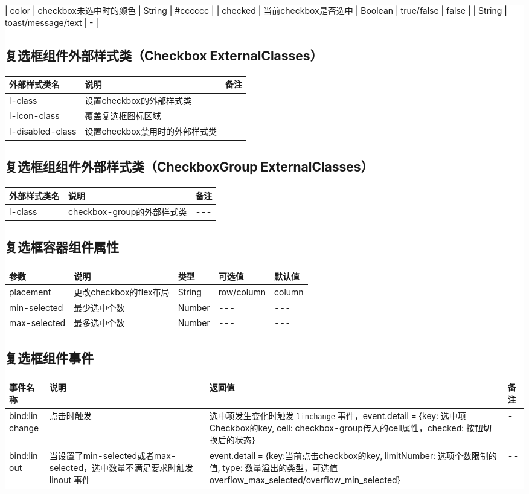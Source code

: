 | color          | checkbox未选中时的颜色                                                  | String  | #cccccc    |
| checked        | 当前checkbox是否选中                                                    | Boolean | true/false | false  |  | String | toast/message/text | - |


## 复选框组件外部样式类（Checkbox ExternalClasses）
| 外部样式类名     | 说明                           | 备注 |
| :--------------- | :----------------------------- | :--- |
| l-class          | 设置checkbox的外部样式类       |      |
| l-icon-class     | 覆盖复选框图标区域             |      |
| l-disabled-class | 设置checkbox禁用时的外部样式类 |      |

## 复选框组组件外部样式类（CheckboxGroup ExternalClasses）
| 外部样式类名 | 说明                       | 备注 |
| :----------- | :------------------------- | :--- |
| l-class      | checkbox-group的外部样式类 | ---  |
                              

## 复选框容器组件属性

| 参数         | 说明                   | 类型   | 可选值     | 默认值 |
| :----------- | :--------------------- | :----- | :--------- | :----- |
| placement    | 更改checkbox的flex布局 | String | row/column | column |
| min-selected | 最少选中个数           | Number | ---        | ---    |
| max-selected | 最多选中个数           | Number | ---        | ---    |


## 复选框组件事件

| 事件名称       | 说明                                                                       | 返回值                                                                                                                                              | 备注 |
| :------------- | :------------------------------------------------------------------------- | :-------------------------------------------------------------------------------------------------------------------------------------------------- | :--- |
| bind:linchange | 点击时触发                                                                 | 选中项发生变化时触发 `linchange` 事件，event.detail = {key: 选中项Checkbox的key, cell: checkbox-group传入的cell属性，checked: 按钮切换后的状态}     | -    |
| bind:linout    | 当设置了min-selected或者max-selected，选中数量不满足要求时触发 linout 事件 | event.detail = {key:当前点击checkbox的key, limitNumber: 选项个数限制的值, type: 数量溢出的类型，可选值 overflow_max_selected/overflow_min_selected} | --   |
<RightMenu />
